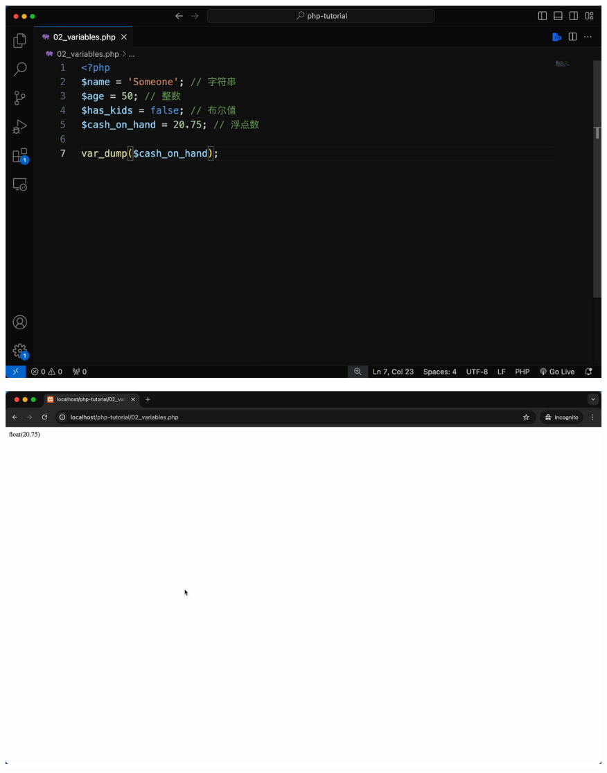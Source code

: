 ![Untitled](assets/php-fundamentals-1/Untitled%2024.png)

![Untitled](assets/php-fundamentals-1/Untitled%2025.png)
